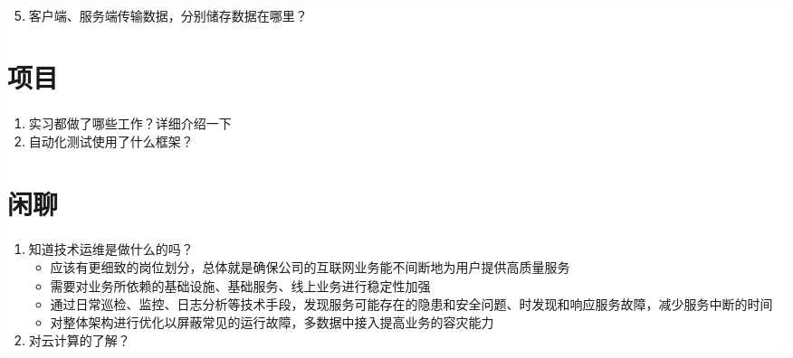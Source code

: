 5. 客户端、服务端传输数据，分别储存数据在哪里？
# 项目
1. 实习都做了哪些工作？详细介绍一下
2. 自动化测试使用了什么框架？
# 闲聊
1. 知道技术运维是做什么的吗？
    - 应该有更细致的岗位划分，总体就是确保公司的互联网业务能不间断地为用户提供高质量服务
    - 需要对业务所依赖的基础设施、基础服务、线上业务进行稳定性加强
    - 通过日常巡检、监控、日志分析等技术手段，发现服务可能存在的隐患和安全问题、时发现和响应服务故障，减少服务中断的时间
    - 对整体架构进行优化以屏蔽常见的运行故障，多数据中接入提高业务的容灾能力
2. 对云计算的了解？